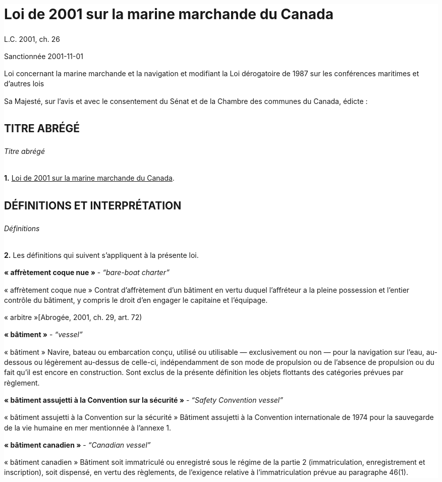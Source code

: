 # Loi de 2001 sur la marine marchande du Canada

L.C. 2001, ch. 26

Sanctionnée 2001-11-01

Loi concernant la marine marchande et la navigation et modifiant la Loi dérogatoire de 1987 sur les conférences maritimes et d’autres lois

Sa Majesté, sur l’avis et avec le consentement du Sénat et de la Chambre des communes du Canada, édicte :

## TITRE ABRÉGÉ

###### Titre abrégé

**1.** [Loi de 2001 sur la marine marchande du Canada](/canada/fra/lois/C/C-10.15.md).

## DÉFINITIONS ET INTERPRÉTATION

###### Définitions

**2.** Les définitions qui suivent s’appliquent à la présente loi.

**« affrètement coque nue »** - _“bare-boat charter”_

    

« affrètement coque nue » Contrat d’affrètement d’un bâtiment en vertu duquel l’affréteur a la pleine possession et l’entier contrôle du bâtiment, y compris le droit d’en engager le capitaine et l’équipage.

    

« arbitre »[Abrogée, 2001, ch. 29, art. 72)

**« bâtiment »** - _“vessel”_

    

« bâtiment » Navire, bateau ou embarcation conçu, utilisé ou utilisable — exclusivement ou non — pour la navigation sur l’eau, au-dessous ou légèrement au-dessus de celle-ci, indépendamment de son mode de propulsion ou de l’absence de propulsion ou du fait qu’il est encore en construction. Sont exclus de la présente définition les objets flottants des catégories prévues par règlement.

**« bâtiment assujetti à la Convention sur la sécurité »** - _“Safety Convention vessel”_

    

« bâtiment assujetti à la Convention sur la sécurité » Bâtiment assujetti à la Convention internationale de 1974 pour la sauvegarde de la vie humaine en mer mentionnée à l’annexe 1.

**« bâtiment canadien »** - _“Canadian vessel”_

    

« bâtiment canadien » Bâtiment soit immatriculé ou enregistré sous le régime de la partie 2 (immatriculation, enregistrement et inscription), soit dispensé, en vertu des règlements, de l’exigence relative à l’immatriculation prévue au paragraphe 46(1).

